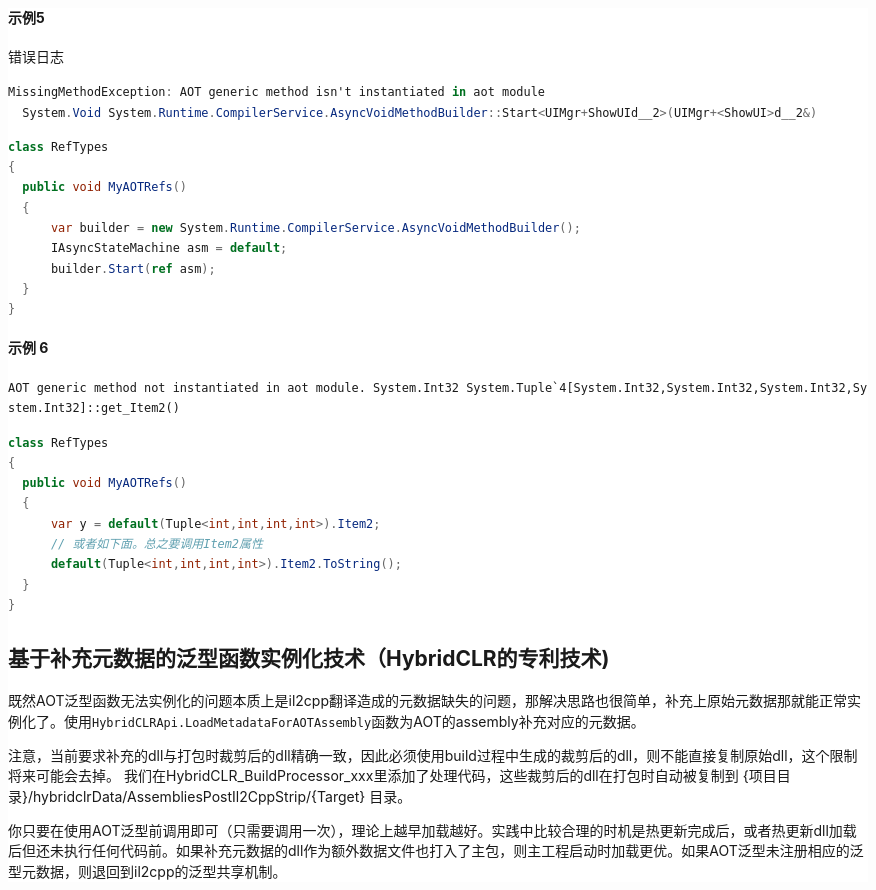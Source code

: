 #### 示例5

错误日志



```csharp
MissingMethodException: AOT generic method isn't instantiated in aot module 
  System.Void System.Runtime.CompilerService.AsyncVoidMethodBuilder::Start<UIMgr+ShowUId__2>(UIMgr+<ShowUI>d__2&)
```



```csharp
class RefTypes
{
  public void MyAOTRefs()
  {
      var builder = new System.Runtime.CompilerService.AsyncVoidMethodBuilder();
      IAsyncStateMachine asm = default;
      builder.Start(ref asm);
  }
}
```

#### 示例 6

```
AOT generic method not instantiated in aot module. System.Int32 System.Tuple`4[System.Int32,System.Int32,System.Int32,System.Int32]::get_Item2()
```



```csharp
class RefTypes
{
  public void MyAOTRefs()
  {
      var y = default(Tuple<int,int,int,int>).Item2;
      // 或者如下面。总之要调用Item2属性
      default(Tuple<int,int,int,int>).Item2.ToString();
  }
}
```

## 基于补充元数据的泛型函数实例化技术（HybridCLR的专利技术)

既然AOT泛型函数无法实例化的问题本质上是il2cpp翻译造成的元数据缺失的问题，那解决思路也很简单，补充上原始元数据那就能正常实例化了。使用`HybridCLRApi.LoadMetadataForAOTAssembly`函数为AOT的assembly补充对应的元数据。

注意，当前要求补充的dll与打包时裁剪后的dll精确一致，因此必须使用build过程中生成的裁剪后的dll，则不能直接复制原始dll，这个限制将来可能会去掉。 我们在HybridCLR_BuildProcessor_xxx里添加了处理代码，这些裁剪后的dll在打包时自动被复制到 {项目目录}/hybridclrData/AssembliesPostIl2CppStrip/{Target} 目录。

你只要在使用AOT泛型前调用即可（只需要调用一次），理论上越早加载越好。实践中比较合理的时机是热更新完成后，或者热更新dll加载后但还未执行任何代码前。如果补充元数据的dll作为额外数据文件也打入了主包，则主工程启动时加载更优。如果AOT泛型未注册相应的泛型元数据，则退回到il2cpp的泛型共享机制。
